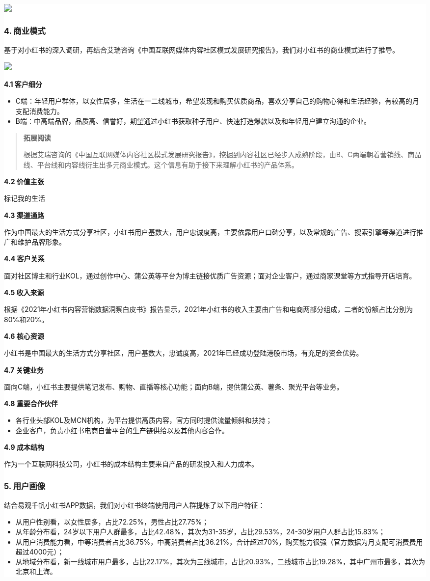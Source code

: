 ![](https://image.woshipm.com/2023/04/10/72716508-d774-11ed-8e2f-00163e0b5ff3.png)

### 4\. 商业模式

基于对小红书的深入调研，再结合艾瑞咨询《中国互联网媒体内容社区模式发展研究报告》，我们对小红书的商业模式进行了推导。

![](https://image.woshipm.com/2023/04/10/78e2698c-d774-11ed-8e2f-00163e0b5ff3.png)

**4.1 客户细分**

*   C端：年轻用户群体，以女性居多，生活在一二线城市，希望发现和购买优质商品，喜欢分享自己的购物心得和生活经验，有较高的月支配消费能力。
*   B端：中高端品牌，品质高、信誉好，期望通过小红书获取种子用户、快速打造爆款以及和年轻用户建立沟通的企业。

> **拓展阅读**
> 
> 根据艾瑞咨询的《中国互联网媒体内容社区模式发展研究报告》，挖掘到内容社区已经步入成熟阶段，由B、C两端朝着营销线、商品线、平台线和内容线衍生出多元商业模式。这个信息有助于接下来理解小红书的产品体系。

**4.2 价值主张**

标记我的生活

**4.3 渠道通路**

作为中国最大的生活方式分享社区，小红书用户基数大，用户忠诚度高，主要依靠用户口碑分享，以及常规的广告、搜索引擎等渠道进行推广和维护品牌形象。

**4.4 客户关系**

面对社区博主和行业KOL，通过创作中心、蒲公英等平台为博主链接优质广告资源；面对企业客户，通过商家课堂等方式指导开店培育。

**4.5 收入来源**

根据《2021年小红书内容营销数据洞察白皮书》报告显示，2021年小红书的收入主要由广告和电商两部分组成，二者的份额占比分别为80%和20%。

**4.6 核心资源**

小红书是中国最大的生活方式分享社区，用户基数大，忠诚度高，2021年已经成功登陆港股市场，有充足的资金优势。

**4.7 关键业务**

面向C端，小红书主要提供笔记发布、购物、直播等核心功能；面向B端，提供蒲公英、薯条、聚光平台等业务。

**4.8 重要合作伙伴**

*   各行业头部KOL及MCN机构，为平台提供高质内容，官方同时提供流量倾斜和扶持；
*   企业客户，负责小红书电商自营平台的生产链供给以及其他内容合作。

**4.9 成本结构**

作为一个互联网科技公司，小红书的成本结构主要来自产品的研发投入和人力成本。

### 5\. 用户画像

结合易观千帆小红书APP数据，我们对小红书终端使用用户人群提炼了以下用户特征：

*   从用户性别看，以女性居多，占比72.25%，男性占比27.75%；
*   从年龄分布看，24岁以下用户人群最多，占比42.48%，其次为31-35岁，占比29.53%，24-30岁用户人群占比15.83%；
*   从用户消费能力看，中等消费者占比36.75%，中高消费者占比36.21%，合计超过70%，购买能力很强（官方数据为月支配可消费费用超过4000元）；
*   从地域分布看，新一线城市用户最多，占比22.17%，其次为三线城市，占比20.93%，二线城市占比19.28%，其中广州市最多，其次为北京和上海。
